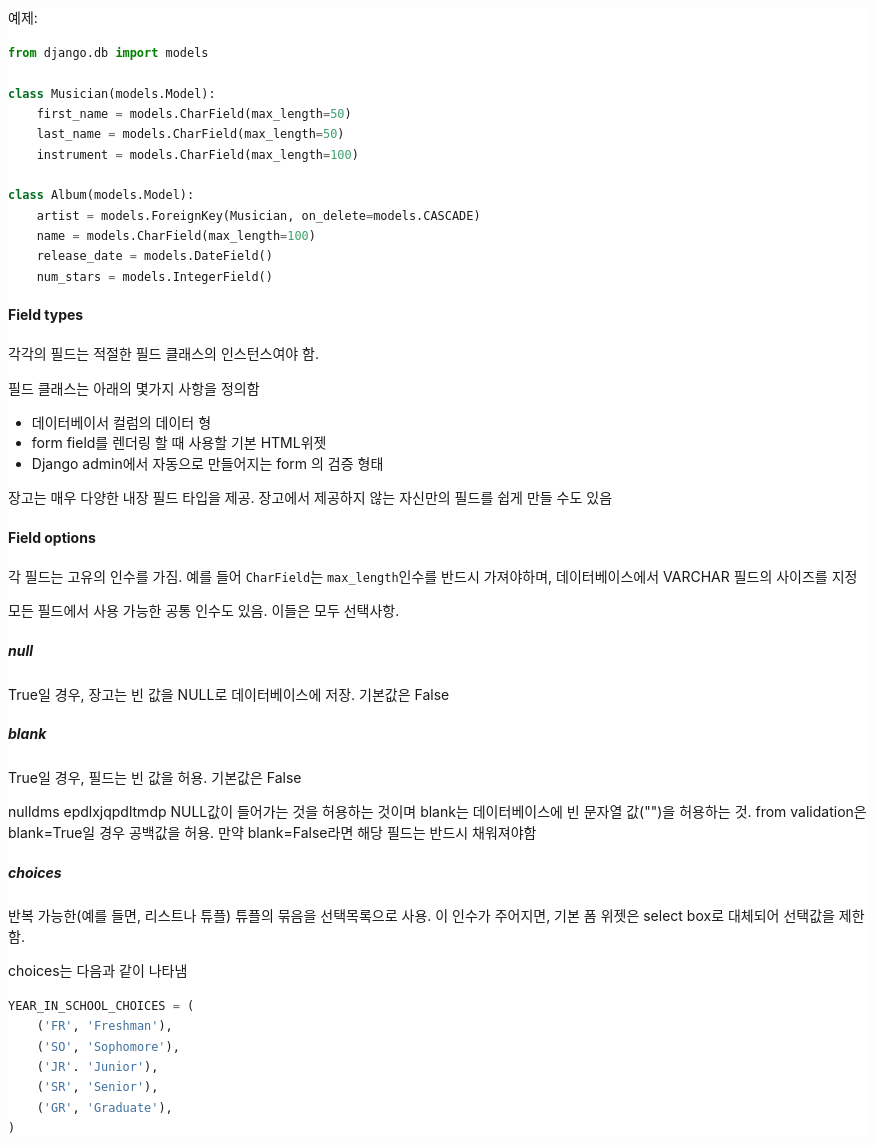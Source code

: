 예제:

```python
from django.db import models

class Musician(models.Model):
    first_name = models.CharField(max_length=50)
    last_name = models.CharField(max_length=50)
    instrument = models.CharField(max_length=100)
    
class Album(models.Model):
    artist = models.ForeignKey(Musician, on_delete=models.CASCADE)
    name = models.CharField(max_length=100)
    release_date = models.DateField()
    num_stars = models.IntegerField()
```

#### Field types

각각의 필드는 적절한 필드 클래스의 인스턴스여야 함.

필드 클래스는 아래의 몇가지 사항을 정의함

- 데이터베이서 컬럼의 데이터 형
- form field를 렌더링 할 때 사용할 기본 HTML위젯
- Django admin에서 자동으로 만들어지는 form 의 검증 형태

장고는 매우 다양한 내장 필드 타입을 제공. 장고에서 제공하지 않는 자신만의 필드를 쉽게 만들 수도 있음



#### Field options

각 필드는 고유의 인수를 가짐. 예를 들어 `CharField`는 `max_length`인수를 반드시 가져야하며, 데이터베이스에서 VARCHAR 필드의 사이즈를 지정

모든 필드에서 사용 가능한 공통 인수도 있음. 이들은 모두 선택사항.

##### null

True일 경우, 장고는 빈 값을 NULL로 데이터베이스에 저장. 기본값은 False

##### blank

True일 경우, 필드는 빈 값을 허용. 기본값은 False

nulldms epdlxjqpdltmdp NULL값이 들어가는 것을 허용하는 것이며 blank는 데이터베이스에 빈 문자열 값("")을 허용하는 것. from validation은 blank=True일 경우 공백값을 허용. 만약 blank=False라면 해당 필드는 반드시 채워져야함

##### choices

반복 가능한(예를 들면, 리스트나 튜플) 튜플의 묶음을 선택목록으로 사용. 이 인수가 주어지면, 기본 폼 위젯은 select box로 대체되어 선택값을 제한함.

choices는 다음과 같이 나타냄

```python
YEAR_IN_SCHOOL_CHOICES = (
	('FR', 'Freshman'),
    ('SO', 'Sophomore'),
    ('JR'. 'Junior'),
    ('SR', 'Senior'),
    ('GR', 'Graduate'),
)
```

